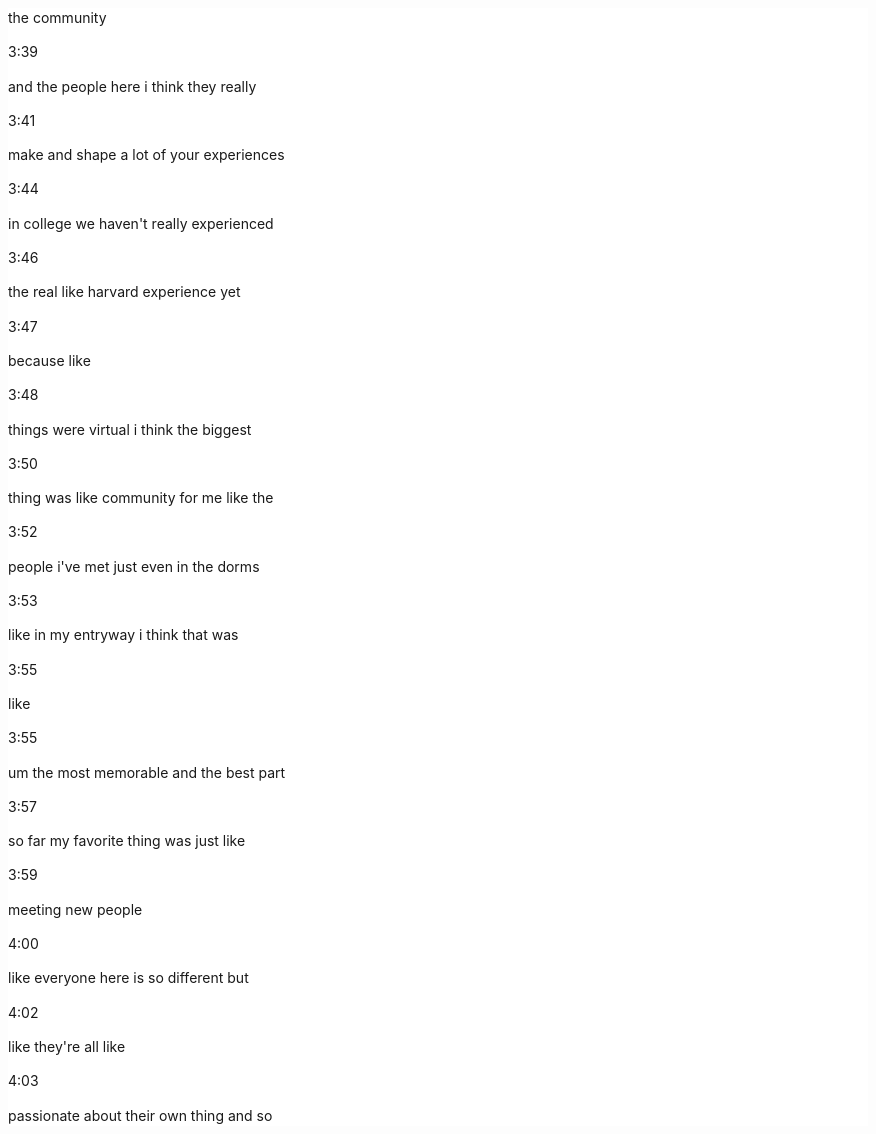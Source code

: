 the community

3:39

and the people here i think they really

3:41

make and shape a lot of your experiences

3:44

in college we haven't really experienced

3:46

the real like harvard experience yet

3:47

because like

3:48

things were virtual i think the biggest

3:50

thing was like community for me like the

3:52

people i've met just even in the dorms

3:53

like in my entryway i think that was

3:55

like

3:55

um the most memorable and the best part

3:57

so far my favorite thing was just like

3:59

meeting new people

4:00

like everyone here is so different but

4:02

like they're all like

4:03

passionate about their own thing and so
